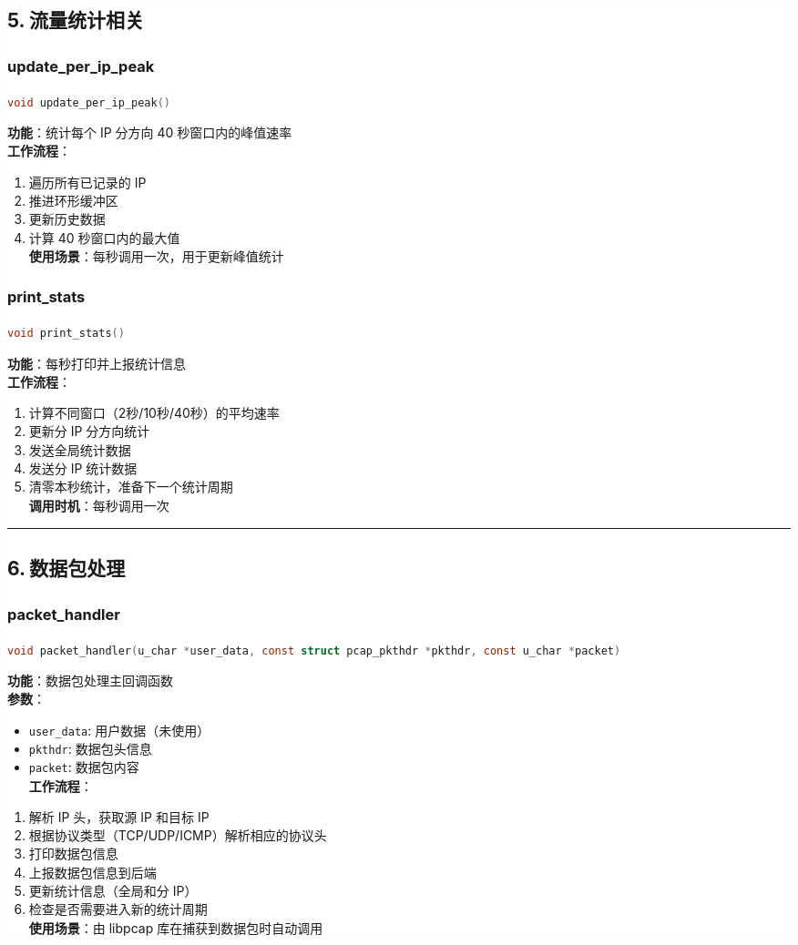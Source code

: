 
## 5. 流量统计相关

### update_per_ip_peak
```c
void update_per_ip_peak()
```
**功能**：统计每个 IP 分方向 40 秒窗口内的峰值速率  
**工作流程**：
1. 遍历所有已记录的 IP
2. 推进环形缓冲区
3. 更新历史数据
4. 计算 40 秒窗口内的最大值  
**使用场景**：每秒调用一次，用于更新峰值统计

### print_stats
```c
void print_stats()
```
**功能**：每秒打印并上报统计信息  
**工作流程**：
1. 计算不同窗口（2秒/10秒/40秒）的平均速率
2. 更新分 IP 分方向统计
3. 发送全局统计数据
4. 发送分 IP 统计数据
5. 清零本秒统计，准备下一个统计周期  
**调用时机**：每秒调用一次

---

## 6. 数据包处理

### packet_handler
```c
void packet_handler(u_char *user_data, const struct pcap_pkthdr *pkthdr, const u_char *packet)
```
**功能**：数据包处理主回调函数  
**参数**：
- `user_data`: 用户数据（未使用）
- `pkthdr`: 数据包头信息
- `packet`: 数据包内容  
**工作流程**：
1. 解析 IP 头，获取源 IP 和目标 IP
2. 根据协议类型（TCP/UDP/ICMP）解析相应的协议头
3. 打印数据包信息
4. 上报数据包信息到后端
5. 更新统计信息（全局和分 IP）
6. 检查是否需要进入新的统计周期  
**使用场景**：由 libpcap 库在捕获到数据包时自动调用 